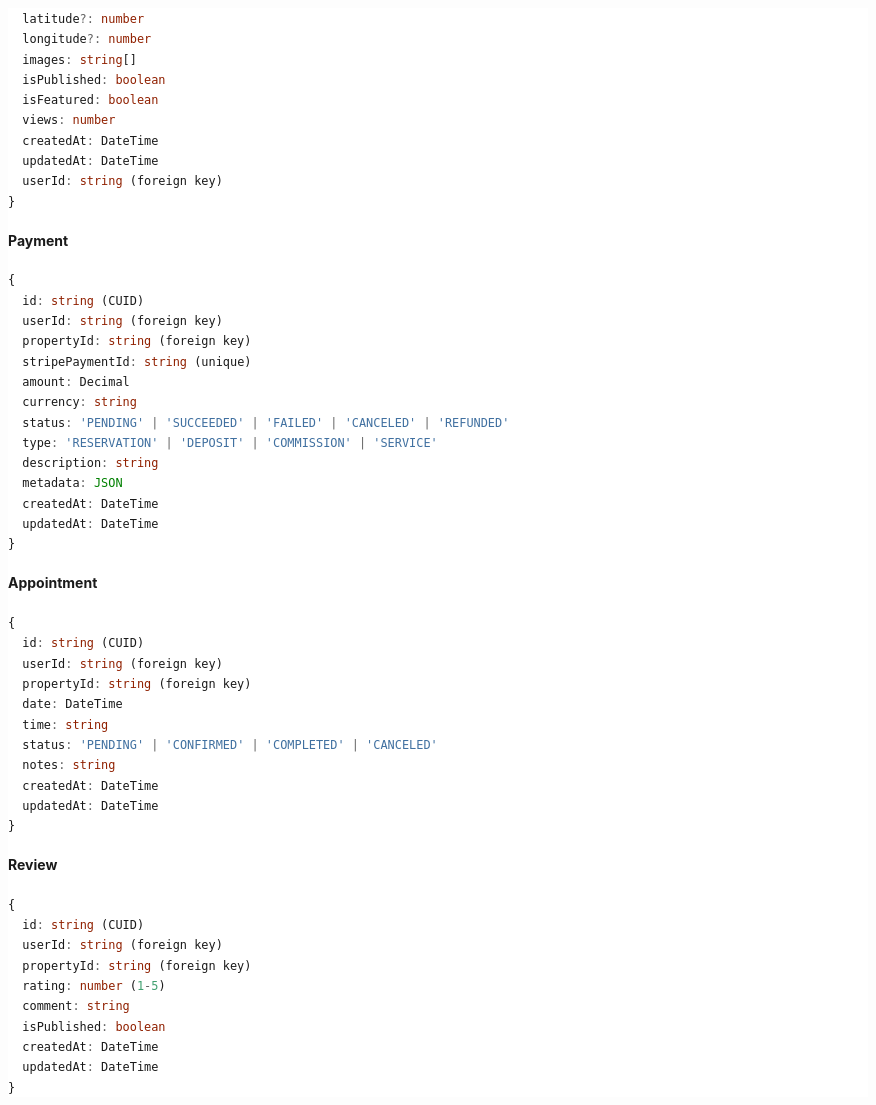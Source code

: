 ```typescript
  latitude?: number
  longitude?: number
  images: string[]
  isPublished: boolean
  isFeatured: boolean
  views: number
  createdAt: DateTime
  updatedAt: DateTime
  userId: string (foreign key)
}
```

#### Payment
```typescript
{
  id: string (CUID)
  userId: string (foreign key)
  propertyId: string (foreign key)
  stripePaymentId: string (unique)
  amount: Decimal
  currency: string
  status: 'PENDING' | 'SUCCEEDED' | 'FAILED' | 'CANCELED' | 'REFUNDED'
  type: 'RESERVATION' | 'DEPOSIT' | 'COMMISSION' | 'SERVICE'
  description: string
  metadata: JSON
  createdAt: DateTime
  updatedAt: DateTime
}
```

#### Appointment
```typescript
{
  id: string (CUID)
  userId: string (foreign key)
  propertyId: string (foreign key)
  date: DateTime
  time: string
  status: 'PENDING' | 'CONFIRMED' | 'COMPLETED' | 'CANCELED'
  notes: string
  createdAt: DateTime
  updatedAt: DateTime
}
```

#### Review
```typescript
{
  id: string (CUID)
  userId: string (foreign key)
  propertyId: string (foreign key)
  rating: number (1-5)
  comment: string
  isPublished: boolean
  createdAt: DateTime
  updatedAt: DateTime
}
```
